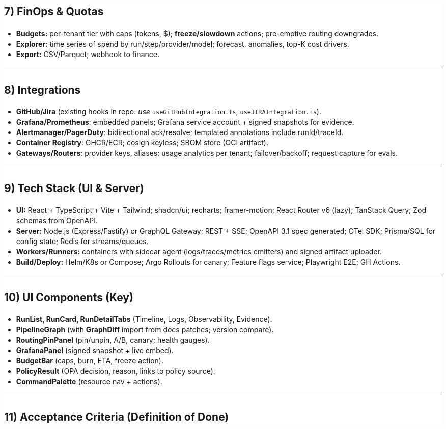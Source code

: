 
## 7) FinOps & Quotas

- **Budgets:** per-tenant tier with caps (tokens, $); **freeze/slowdown** actions; pre-emptive routing downgrades.
- **Explorer:** time series of spend by run/step/provider/model; forecast, anomalies, top-K cost drivers.
- **Export:** CSV/Parquet; webhook to finance.

---

## 8) Integrations

- **GitHub/Jira** (existing hooks in repo: _use_ `useGitHubIntegration.ts`, `useJIRAIntegration.ts`).
- **Grafana/Prometheus**: embedded panels; Grafana service account + signed snapshots for evidence.
- **Alertmanager/PagerDuty**: bidirectional ack/resolve; templated annotations include runId/traceId.
- **Container Registry**: GHCR/ECR; cosign keyless; SBOM store (OCI artifact).
- **Gateways/Routers**: provider keys, aliases; usage analytics per tenant; failover/backoff; request capture for evals.

---

## 9) Tech Stack (UI & Server)

- **UI:** React + TypeScript + Vite + Tailwind; shadcn/ui; recharts; framer-motion; React Router v6 (lazy); TanStack Query; Zod schemas from OpenAPI.
- **Server:** Node.js (Express/Fastify) or GraphQL Gateway; REST + SSE; OpenAPI 3.1 spec generated; OTel SDK; Prisma/SQL for config state; Redis for streams/queues.
- **Workers/Runners:** containers with sidecar agent (logs/traces/metrics emitters) and signed artifact uploader.
- **Build/Deploy:** Helm/K8s or Compose; Argo Rollouts for canary; Feature flags service; Playwright E2E; GH Actions.

---

## 10) UI Components (Key)

- **RunList, RunCard, RunDetailTabs** (Timeline, Logs, Observability, Evidence).
- **PipelineGraph** (with **GraphDiff** import from docs patches; version compare).
- **RoutingPinPanel** (pin/unpin, A/B, canary; health gauges).
- **GrafanaPanel** (signed snapshot + live embed).
- **BudgetBar** (caps, burn, ETA, freeze action).
- **PolicyResult** (OPA decision, reason, links to policy source).
- **CommandPalette** (resource nav + actions).

---

## 11) Acceptance Criteria (Definition of Done)
